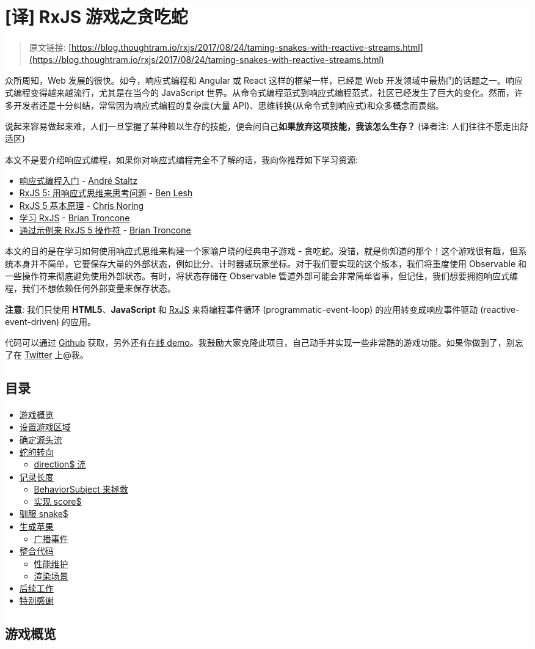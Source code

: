 # [译] RxJS 游戏之贪吃蛇

> 原文链接: [https://blog.thoughtram.io/rxjs/2017/08/24/taming-snakes-with-reactive-streams.html](https://blog.thoughtram.io/rxjs/2017/08/24/taming-snakes-with-reactive-streams.html)

众所周知，Web 发展的很快。如今，响应式编程和 Angular 或 React 这样的框架一样，已经是 Web 开发领域中最热门的话题之一。响应式编程变得越来越流行，尤其是在当今的 JavaScript 世界。从命令式编程范式到响应式编程范式，社区已经发生了巨大的变化。然而，许多开发者还是十分纠结，常常因为响应式编程的复杂度(大量 API)、思维转换(从命令式到响应式)和众多概念而畏缩。

说起来容易做起来难，人们一旦掌握了某种赖以生存的技能，便会问自己**如果放弃这项技能，我该怎么生存？** (译者注: 人们往往不愿走出舒适区)

本文不是要介绍响应式编程，如果你对响应式编程完全不了解的话，我向你推荐如下学习资源:

  * [响应式编程入门](https://egghead.io/courses/introduction-to-reactive-programming) - [André Staltz](https://twitter.com/andrestaltz)
  * [RxJS 5: 用响应式思维来思考问题](https://www.youtube.com/watch?v=3LKMwkuK0ZE) - [Ben Lesh](https://twitter.com/BenLesh)
  * [RxJS 5 基本原理](https://chrisnoring.gitbooks.io/rxjs-5-ultimate/content/) - [Chris Noring](https://twitter.com/chris_noring)
  * [学习 RxJS](https://www.learnrxjs.io/) - [Brian Troncone](https://twitter.com/btroncone)
  * [通过示例来 RxJS 5 操作符](https://gist.github.com/btroncone/d6cf141d6f2c00dc6b35) - [Brian Troncone](https://twitter.com/btroncone)

本文的目的是在学习如何使用响应式思维来构建一个家喻户晓的经典电子游戏 - 贪吃蛇。没错，就是你知道的那个！这个游戏很有趣，但系统本身并不简单，它要保存大量的外部状态，例如比分、计时器或玩家坐标。对于我们要实现的这个版本，我们将重度使用 Observable 和一些操作符来彻底避免使用外部状态。有时，将状态存储在 Observable 管道外部可能会非常简单省事，但记住，我们想要拥抱响应式编程，我们不想依赖任何外部变量来保存状态。

**注意**: 我们只使用 **HTML5**、**JavaScript** 和 [RxJS](http://reactivex.io/rxjs/) 来将编程事件循环 (programmatic-event-loop) 的应用转变成响应事件驱动 (reactive-event-driven) 的应用。

代码可以通过 [Github](https://github.com/thoughtram/reactive-snake) 获取，另外还有[在线 demo](https://stackblitz.com/edit/reactive-snake?file=main.ts)。我鼓励大家克隆此项目，自己动手并实现一些非常酷的游戏功能。如果你做到了，别忘了在 [Twitter](https://twitter.com/elmd_) 上@我。

## 目录

* [游戏概览](#游戏概览)
* [设置游戏区域](#设置游戏区域)
* [确定源头流](#确定源头流)
* [蛇的转向](#蛇的转向)
  * [direction$ 流](#direction-%E6%B5%81)
* [记录长度](#记录长度)
  * [BehaviorSubject 来拯救](#behaviorsubject-%E6%9D%A5%E6%8B%AF%E6%95%91)
  * [实现 score$](#%E5%AE%9E%E7%8E%B0-score)
* [驯服 snake$](#%E9%A9%AF%E6%9C%8D-snake)
* [生成苹果](#生成苹果)
  * [广播事件](#广播事件)
* [整合代码](#整合代码)
  * [性能维护](#性能维护)
  * [渲染场景](#渲染场景)
* [后续工作](#后续工作)
* [特别感谢](#特别感谢)

## 游戏概览


  [key: number]: Point2D;